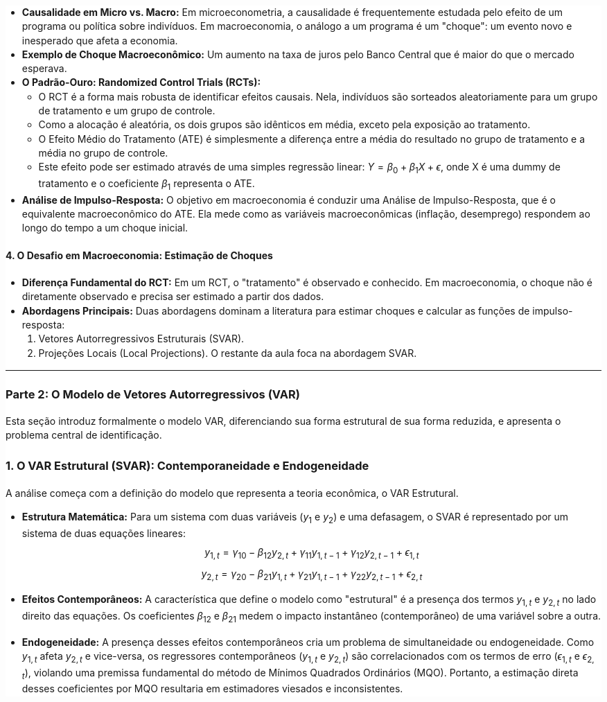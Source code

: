 * **Causalidade em Micro vs. Macro:** Em microeconometria, a causalidade é frequentemente estudada pelo efeito de um programa ou política sobre indivíduos. Em macroeconomia, o análogo a um programa é um "choque": um evento novo e inesperado que afeta a economia.
* **Exemplo de Choque Macroeconômico:** Um aumento na taxa de juros pelo Banco Central que é maior do que o mercado esperava.
* **O Padrão-Ouro: Randomized Control Trials (RCTs):**
    * O RCT é a forma mais robusta de identificar efeitos causais. Nela, indivíduos são sorteados aleatoriamente para um grupo de tratamento e um grupo de controle.
    * Como a alocação é aleatória, os dois grupos são idênticos em média, exceto pela exposição ao tratamento.
    * O Efeito Médio do Tratamento (ATE) é simplesmente a diferença entre a média do resultado no grupo de tratamento e a média no grupo de controle.
    * Este efeito pode ser estimado através de uma simples regressão linear: $Y = \beta_0 + \beta_1 X + \epsilon$, onde X é uma dummy de tratamento e o coeficiente $\beta_1$ representa o ATE.
* **Análise de Impulso-Resposta:** O objetivo em macroeconomia é conduzir uma Análise de Impulso-Resposta, que é o equivalente macroeconômico do ATE. Ela mede como as variáveis macroeconômicas (inflação, desemprego) respondem ao longo do tempo a um choque inicial.

#### **4. O Desafio em Macroeconomia: Estimação de Choques**
* **Diferença Fundamental do RCT:** Em um RCT, o "tratamento" é observado e conhecido. Em macroeconomia, o choque não é diretamente observado e precisa ser estimado a partir dos dados.
* **Abordagens Principais:** Duas abordagens dominam a literatura para estimar choques e calcular as funções de impulso-resposta:
    1.  Vetores Autorregressivos Estruturais (SVAR).
    2.  Projeções Locais (Local Projections).
O restante da aula foca na abordagem SVAR.

---

### **Parte 2: O Modelo de Vetores Autorregressivos (VAR)**
Esta seção introduz formalmente o modelo VAR, diferenciando sua forma estrutural de sua forma reduzida, e apresenta o problema central de identificação.


### **1. O VAR Estrutural (SVAR): Contemporaneidade e Endogeneidade**

A análise começa com a definição do modelo que representa a teoria econômica, o VAR Estrutural.

* **Estrutura Matemática:** Para um sistema com duas variáveis ($y_1$ e $y_2$) e uma defasagem, o SVAR é representado por um sistema de duas equações lineares:
    $$y_{1,t} = \gamma_{10} - \beta_{12}y_{2,t} + \gamma_{11}y_{1,t-1} + \gamma_{12}y_{2,t-1} + \epsilon_{1,t}$$ $$y_{2,t} = \gamma_{20} - \beta_{21}y_{1,t} + \gamma_{21}y_{1,t-1} + \gamma_{22}y_{2,t-1} + \epsilon_{2,t}$$

* **Efeitos Contemporâneos:** A característica que define o modelo como "estrutural" é a presença dos termos $y_{1,t}$ e $y_{2,t}$ no lado direito das equações. Os coeficientes $\beta_{12}$ e $\beta_{21}$ medem o impacto instantâneo (contemporâneo) de uma variável sobre a outra.

* **Endogeneidade:** A presença desses efeitos contemporâneos cria um problema de simultaneidade ou endogeneidade. Como $y_{1,t}$ afeta $y_{2,t}$ e vice-versa, os regressores contemporâneos ($y_{1,t}$ e $y_{2,t}$) são correlacionados com os termos de erro ($\epsilon_{1,t}$ e $\epsilon_{2,t}$), violando uma premissa fundamental do método de Mínimos Quadrados Ordinários (MQO). Portanto, a estimação direta desses coeficientes por MQO resultaria em estimadores viesados e inconsistentes.
